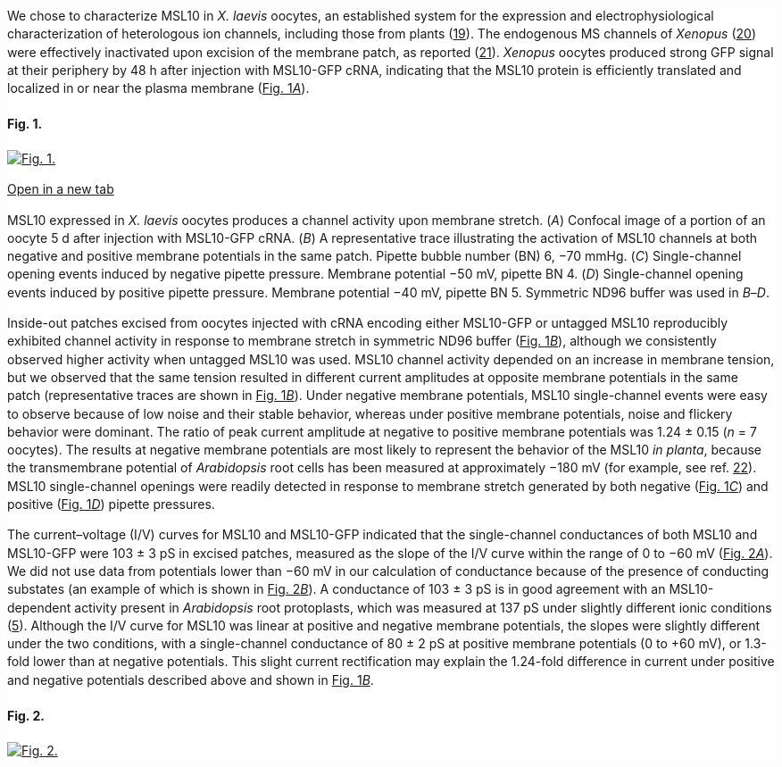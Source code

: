 We chose to characterize MSL10 in *X. laevis* oocytes, an established system for the expression and electrophysiological characterization of heterologous ion channels, including those from plants ([19](#r19)). The endogenous MS channels of *Xenopus* ([20](#r20)) were effectively inactivated upon excision of the membrane patch, as reported ([21](#r21)). *Xenopus* oocytes produced strong GFP signal at their periphery by 48 h after injection with MSL10-GFP cRNA, indicating that the MSL10 protein is efficiently translated and localized in or near the plasma membrane ([Fig. 1*A*](#fig01)).

#### Fig. 1.

[![Fig. 1.](https://cdn.ncbi.nlm.nih.gov/pmc/blobs/3cc2/3503204/ef7f577eaacf/pnas.1213931109fig01.jpg)](https://www.ncbi.nlm.nih.gov/core/lw/2.0/html/tileshop_pmc/tileshop_pmc_inline.html?title=Click%20on%20image%20to%20zoom&p=PMC3&id=3503204_pnas.1213931109fig01.jpg)

[Open in a new tab](figure/fig01/)

MSL10 expressed in *X. laevis* oocytes produces a channel activity upon membrane stretch. (*A*) Confocal image of a portion of an oocyte 5 d after injection with MSL10-GFP cRNA. (*B*) A representative trace illustrating the activation of MSL10 channels at both negative and positive membrane potentials in the same patch. Pipette bubble number (BN) 6, −70 mmHg. (*C*) Single-channel opening events induced by negative pipette pressure. Membrane potential −50 mV, pipette BN 4. (*D*) Single-channel opening events induced by positive pipette pressure. Membrane potential −40 mV, pipette BN 5. Symmetric ND96 buffer was used in *B*–*D*.

Inside-out patches excised from oocytes injected with cRNA encoding either MSL10-GFP or untagged MSL10 reproducibly exhibited channel activity in response to membrane stretch in symmetric ND96 buffer ([Fig. 1*B*](#fig01)), although we consistently observed higher activity when untagged MSL10 was used. MSL10 channel activity depended on an increase in membrane tension, but we observed that the same tension resulted in different current amplitudes at opposite membrane potentials in the same patch (representative traces are shown in [Fig. 1*B*](#fig01)). Under negative membrane potentials, MSL10 single-channel events were easy to observe because of low noise and their stable behavior, whereas under positive membrane potentials, noise and flickery behavior were dominant. The ratio of peak current amplitude at negative to positive membrane potentials was 1.24 ± 0.15 (*n* = 7 oocytes). The results at negative membrane potentials are most likely to represent the behavior of the MSL10 *in planta*, because the transmembrane potential of *Arabidopsis* root cells has been measured at approximately −180 mV (for example, see ref. [22](#r22)). MSL10 single-channel openings were readily detected in response to membrane stretch generated by both negative ([Fig. 1*C*](#fig01)) and positive ([Fig. 1*D*](#fig01)) pipette pressures.

The current–voltage (I/V) curves for MSL10 and MSL10-GFP indicated that the single-channel conductances of both MSL10 and MSL10-GFP were 103 ± 3 pS in excised patches, measured as the slope of the I/V curve within the range of 0 to −60 mV ([Fig. 2*A*](#fig02)). We did not use data from potentials lower than −60 mV in our calculation of conductance because of the presence of conducting substates (an example of which is shown in [Fig. 2*B*](#fig02)). A conductance of 103 ± 3 pS is in good agreement with an MSL10-dependent activity present in *Arabidopsis* root protoplasts, which was measured at 137 pS under slightly different ionic conditions ([5](#r5)). Although the I/V curve for MSL10 was linear at positive and negative membrane potentials, the slopes were slightly different under the two conditions, with a single-channel conductance of 80 ± 2 pS at positive membrane potentials (0 to +60 mV), or 1.3-fold lower than at negative potentials. This slight current rectification may explain the 1.24-fold difference in current under positive and negative potentials described above and shown in [Fig. 1*B*](#fig01).

#### Fig. 2.

[![Fig. 2.](https://cdn.ncbi.nlm.nih.gov/pmc/blobs/3cc2/3503204/d718bbb9ec9a/pnas.1213931109fig02.jpg)](https://www.ncbi.nlm.nih.gov/core/lw/2.0/html/tileshop_pmc/tileshop_pmc_inline.html?title=Click%20on%20image%20to%20zoom&p=PMC3&id=3503204_pnas.1213931109fig02.jpg)
